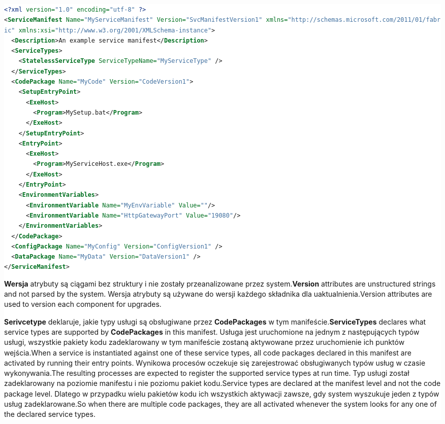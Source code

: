 ```xml
<?xml version="1.0" encoding="utf-8" ?>
<ServiceManifest Name="MyServiceManifest" Version="SvcManifestVersion1" xmlns="http://schemas.microsoft.com/2011/01/fabric" xmlns:xsi="http://www.w3.org/2001/XMLSchema-instance">
  <Description>An example service manifest</Description>
  <ServiceTypes>
    <StatelessServiceType ServiceTypeName="MyServiceType" />
  </ServiceTypes>
  <CodePackage Name="MyCode" Version="CodeVersion1">
    <SetupEntryPoint>
      <ExeHost>
        <Program>MySetup.bat</Program>
      </ExeHost>
    </SetupEntryPoint>
    <EntryPoint>
      <ExeHost>
        <Program>MyServiceHost.exe</Program>
      </ExeHost>
    </EntryPoint>
    <EnvironmentVariables>
      <EnvironmentVariable Name="MyEnvVariable" Value=""/>
      <EnvironmentVariable Name="HttpGatewayPort" Value="19080"/>
    </EnvironmentVariables>
  </CodePackage>
  <ConfigPackage Name="MyConfig" Version="ConfigVersion1" />
  <DataPackage Name="MyData" Version="DataVersion1" />
</ServiceManifest>
```

<span data-ttu-id="99a03-139">**Wersja** atrybuty są ciągami bez struktury i nie zostały przeanalizowane przez system.</span><span class="sxs-lookup"><span data-stu-id="99a03-139">**Version** attributes are unstructured strings and not parsed by the system.</span></span> <span data-ttu-id="99a03-140">Wersja atrybuty są używane do wersji każdego składnika dla uaktualnienia.</span><span class="sxs-lookup"><span data-stu-id="99a03-140">Version attributes are used to version each component for upgrades.</span></span>

<span data-ttu-id="99a03-141">**Serivcetype** deklaruje, jakie typy usługi są obsługiwane przez **CodePackages** w tym manifeście.</span><span class="sxs-lookup"><span data-stu-id="99a03-141">**ServiceTypes** declares what service types are supported by **CodePackages** in this manifest.</span></span> <span data-ttu-id="99a03-142">Usługa jest uruchomione na jednym z następujących typów usługi, wszystkie pakiety kodu zadeklarowany w tym manifeście zostaną aktywowane przez uruchomienie ich punktów wejścia.</span><span class="sxs-lookup"><span data-stu-id="99a03-142">When a service is instantiated against one of these service types, all code packages declared in this manifest are activated by running their entry points.</span></span> <span data-ttu-id="99a03-143">Wynikowa procesów oczekuje się zarejestrować obsługiwanych typów usług w czasie wykonywania.</span><span class="sxs-lookup"><span data-stu-id="99a03-143">The resulting processes are expected to register the supported service types at run time.</span></span> <span data-ttu-id="99a03-144">Typ usługi został zadeklarowany na poziomie manifestu i nie poziomu pakiet kodu.</span><span class="sxs-lookup"><span data-stu-id="99a03-144">Service types are declared at the manifest level and not the code package level.</span></span> <span data-ttu-id="99a03-145">Dlatego w przypadku wielu pakietów kodu ich wszystkich aktywacji zawsze, gdy system wyszukuje jeden z typów usług zadeklarowane.</span><span class="sxs-lookup"><span data-stu-id="99a03-145">So when there are multiple code packages, they are all activated whenever the system looks for any one of the declared service types.</span></span>
